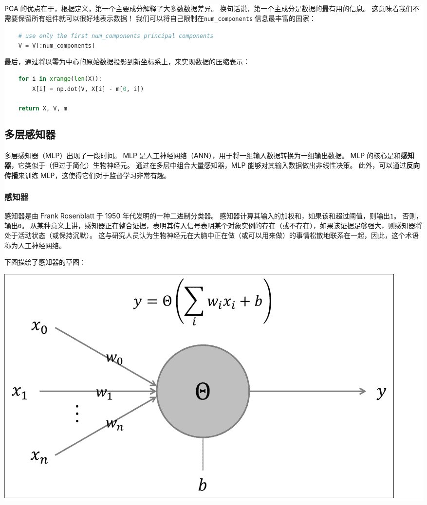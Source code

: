 PCA 的优点在于，根据定义，第一个主要成分解释了大多数数据差异。 换句话说，第一个主成分是数据的最有用的信息。 这意味着我们不需要保留所有组件就可以很好地表示数据！ 我们可以将自己限制在`num_components` 信息最丰富的国家：

```py
    # use only the first num_components principal components
    V = V[:num_components]
```

最后，通过将以零为中心的原始数据投影到新坐标系上，来实现数据的压缩表示：

```py
    for i in xrange(len(X)):
        X[i] = np.dot(V, X[i] - m[0, i])

    return X, V, m
```

## 多层感知器

多层感知器（MLP）出现了一段时间。 MLP 是人工神经网络（ANN），用于将一组输入数据转换为一组输出数据。 MLP 的核心是和**感知器**，它类似于（但过于简化）生物神经元。 通过在多层中组合大量感知器，MLP 能够对其输入数据做出非线性决策。 此外，可以通过**反向传播**来训练 MLP，这使得它们对于监督学习非常有趣。

### 感知器

感知器是由 Frank Rosenblatt 于 1950 年代发明的一种二进制分类器。 感知器计算其输入的加权和，如果该和超过阈值，则输出`1`。 否则，输出`0`。 从某种意义上讲，感知器正在整合证据，表明其传入信号表明某个对象实例的存在（或不存在），如果该证据足够强大，则感知器将处于活动状态（或保持沉默）。 这与研究人员认为生物神经元在大脑中正在做（或可以用来做）的事情松散地联系在一起，因此，这个术语称为人工神经网络。

下图描绘了感知器的草图：

![The perceptron](img/B04521_07_08.jpg)

